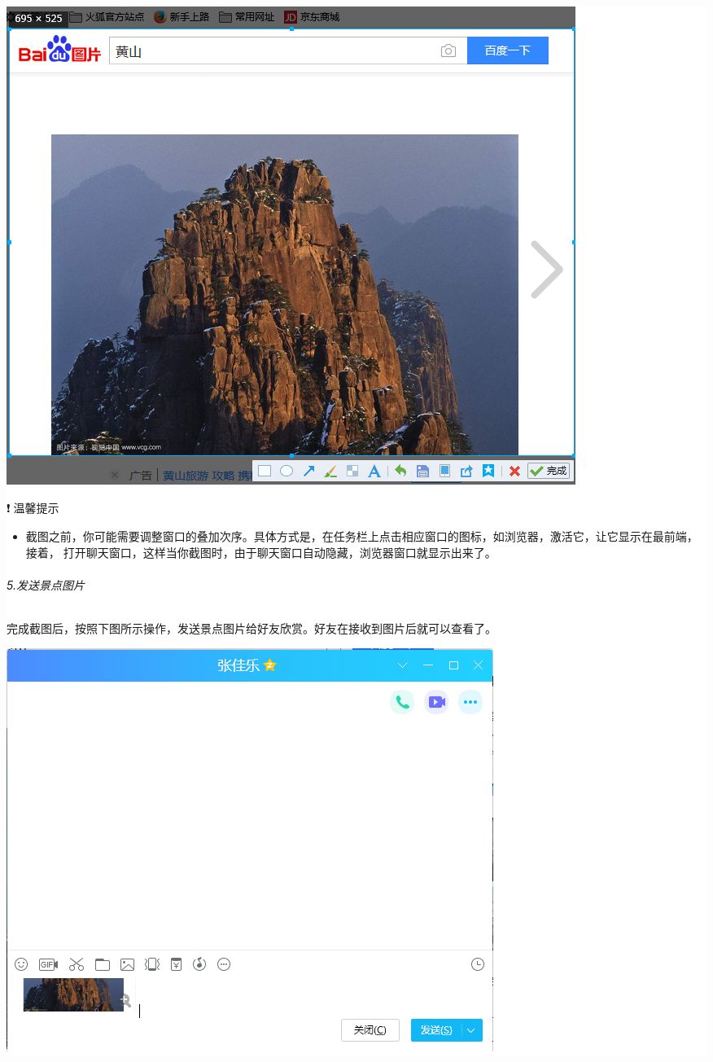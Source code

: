 ![](/courses/ITP4/6.7.png)

:heavy_exclamation_mark: 温馨提示
- 截图之前，你可能需要调整窗口的叠加次序。具体方式是，在任务栏上点击相应窗口的图标，如浏览器，激活它，让它显示在最前端，接着，
打开聊天窗口，这样当你截图时，由于聊天窗口自动隐藏，浏览器窗口就显示出来了。

###### 5.发送景点图片
完成截图后，按照下图所示操作，发送景点图片给好友欣赏。好友在接收到图片后就可以查看了。

![](/courses/ITP4/6.8.png)